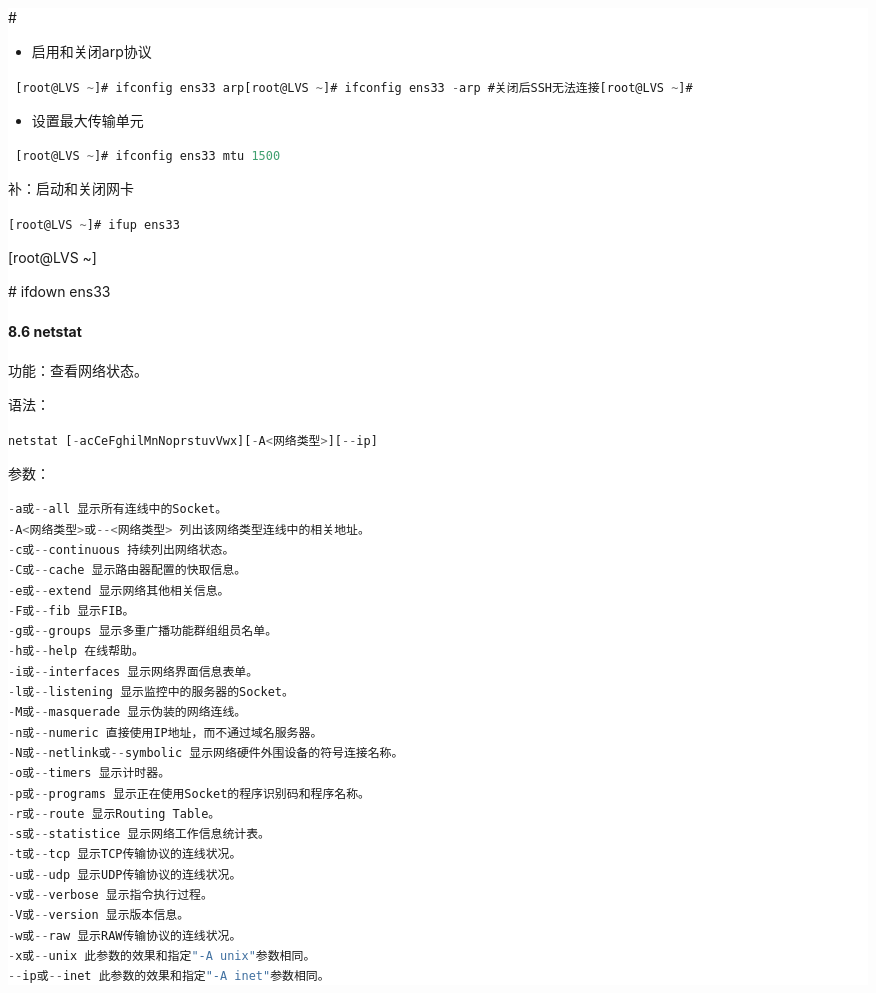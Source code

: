 \#

- 启用和关闭arp协议

```javascript
 [root@LVS ~]# ifconfig ens33 arp[root@LVS ~]# ifconfig ens33 -arp #关闭后SSH无法连接[root@LVS ~]# 
```

- 设置最大传输单元

```javascript
 [root@LVS ~]# ifconfig ens33 mtu 1500
```

补：启动和关闭网卡

```javascript
[root@LVS ~]# ifup ens33
```

[root@LVS ~]

\# ifdown ens33

#### 8.6 netstat

功能：查看网络状态。

语法：

```javascript
netstat [-acCeFghilMnNoprstuvVwx][-A<网络类型>][--ip]
```

参数：

```javascript
-a或--all 显示所有连线中的Socket。
-A<网络类型>或--<网络类型> 列出该网络类型连线中的相关地址。
-c或--continuous 持续列出网络状态。
-C或--cache 显示路由器配置的快取信息。
-e或--extend 显示网络其他相关信息。
-F或--fib 显示FIB。
-g或--groups 显示多重广播功能群组组员名单。
-h或--help 在线帮助。
-i或--interfaces 显示网络界面信息表单。
-l或--listening 显示监控中的服务器的Socket。
-M或--masquerade 显示伪装的网络连线。
-n或--numeric 直接使用IP地址，而不通过域名服务器。
-N或--netlink或--symbolic 显示网络硬件外围设备的符号连接名称。
-o或--timers 显示计时器。
-p或--programs 显示正在使用Socket的程序识别码和程序名称。
-r或--route 显示Routing Table。
-s或--statistice 显示网络工作信息统计表。
-t或--tcp 显示TCP传输协议的连线状况。
-u或--udp 显示UDP传输协议的连线状况。
-v或--verbose 显示指令执行过程。
-V或--version 显示版本信息。
-w或--raw 显示RAW传输协议的连线状况。
-x或--unix 此参数的效果和指定"-A unix"参数相同。
--ip或--inet 此参数的效果和指定"-A inet"参数相同。
```
